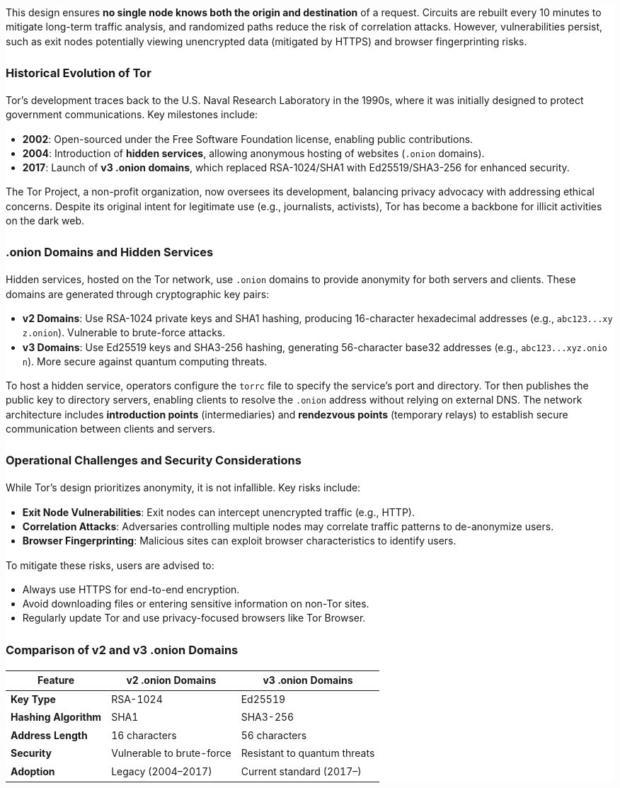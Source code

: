 This design ensures **no single node knows both the origin and destination** of a request. Circuits are rebuilt every 10 minutes to mitigate long-term traffic analysis, and randomized paths reduce the risk of correlation attacks. However, vulnerabilities persist, such as exit nodes potentially viewing unencrypted data (mitigated by HTTPS) and browser fingerprinting risks.

### **Historical Evolution of Tor**  
Tor’s development traces back to the U.S. Naval Research Laboratory in the 1990s, where it was initially designed to protect government communications. Key milestones include:  
- **2002**: Open-sourced under the Free Software Foundation license, enabling public contributions.  
- **2004**: Introduction of **hidden services**, allowing anonymous hosting of websites (`.onion` domains).  
- **2017**: Launch of **v3 .onion domains**, which replaced RSA-1024/SHA1 with Ed25519/SHA3-256 for enhanced security.  

The Tor Project, a non-profit organization, now oversees its development, balancing privacy advocacy with addressing ethical concerns. Despite its original intent for legitimate use (e.g., journalists, activists), Tor has become a backbone for illicit activities on the dark web.

### **.onion Domains and Hidden Services**  
Hidden services, hosted on the Tor network, use `.onion` domains to provide anonymity for both servers and clients. These domains are generated through cryptographic key pairs:  
- **v2 Domains**: Use RSA-1024 private keys and SHA1 hashing, producing 16-character hexadecimal addresses (e.g., `abc123...xyz.onion`). Vulnerable to brute-force attacks.  
- **v3 Domains**: Use Ed25519 keys and SHA3-256 hashing, generating 56-character base32 addresses (e.g., `abc123...xyz.onion`). More secure against quantum computing threats.  

To host a hidden service, operators configure the `torrc` file to specify the service’s port and directory. Tor then publishes the public key to directory servers, enabling clients to resolve the `.onion` address without relying on external DNS. The network architecture includes **introduction points** (intermediaries) and **rendezvous points** (temporary relays) to establish secure communication between clients and servers.

### **Operational Challenges and Security Considerations**  
While Tor’s design prioritizes anonymity, it is not infallible. Key risks include:  
- **Exit Node Vulnerabilities**: Exit nodes can intercept unencrypted traffic (e.g., HTTP).  
- **Correlation Attacks**: Adversaries controlling multiple nodes may correlate traffic patterns to de-anonymize users.  
- **Browser Fingerprinting**: Malicious sites can exploit browser characteristics to identify users.  

To mitigate these risks, users are advised to:  
- Always use HTTPS for end-to-end encryption.  
- Avoid downloading files or entering sensitive information on non-Tor sites.  
- Regularly update Tor and use privacy-focused browsers like Tor Browser.  

### **Comparison of v2 and v3 .onion Domains**  
| Feature                | v2 .onion Domains          | v3 .onion Domains          |  
|------------------------|----------------------------|----------------------------|  
| **Key Type**           | RSA-1024                   | Ed25519                    |  
| **Hashing Algorithm**  | SHA1                       | SHA3-256                   |  
| **Address Length**     | 16 characters              | 56 characters              |  
| **Security**           | Vulnerable to brute-force  | Resistant to quantum threats|  
| **Adoption**           | Legacy (2004–2017)         | Current standard (2017–)   |  
